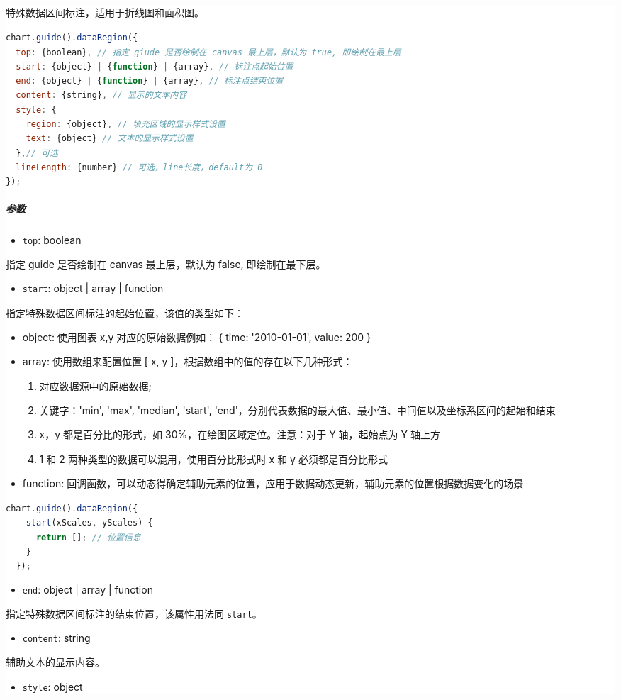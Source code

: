特殊数据区间标注，适用于折线图和面积图。

```javascript
chart.guide().dataRegion({
  top: {boolean}, // 指定 giude 是否绘制在 canvas 最上层，默认为 true, 即绘制在最上层
  start: {object} | {function} | {array}, // 标注点起始位置
  end: {object} | {function} | {array}, // 标注点结束位置
  content: {string}, // 显示的文本内容
  style: {
    region: {object}, // 填充区域的显示样式设置
    text: {object} // 文本的显示样式设置
  },// 可选
  lineLength: {number} // 可选，line长度，default为 0
});
```
##### 参数

- `top`: boolean


指定 guide 是否绘制在 canvas 最上层，默认为 false, 即绘制在最下层。

- `start`: object | array | function


指定特殊数据区间标注的起始位置，该值的类型如下：

- object: 使用图表 x,y 对应的原始数据例如： { time: '2010-01-01', value: 200 }

- array: 使用数组来配置位置 [ x, y ]，根据数组中的值的存在以下几种形式：

  1. 对应数据源中的原始数据;

  2. 关键字：'min', 'max', 'median', 'start', 'end'，分别代表数据的最大值、最小值、中间值以及坐标系区间的起始和结束

  3. x，y 都是百分比的形式，如 30%，在绘图区域定位。注意：对于 Y 轴，起始点为 Y 轴上方

  4. 1 和 2 两种类型的数据可以混用，使用百分比形式时 x 和 y 必须都是百分比形式

- function: 回调函数，可以动态得确定辅助元素的位置，应用于数据动态更新，辅助元素的位置根据数据变化的场景


```javascript
chart.guide().dataRegion({
    start(xScales, yScales) {
      return []; // 位置信息
    }
  });
```

- `end`: object | array | function


指定特殊数据区间标注的结束位置，该属性用法同 `start`。

- `content`: string


辅助文本的显示内容。

- `style`: object
